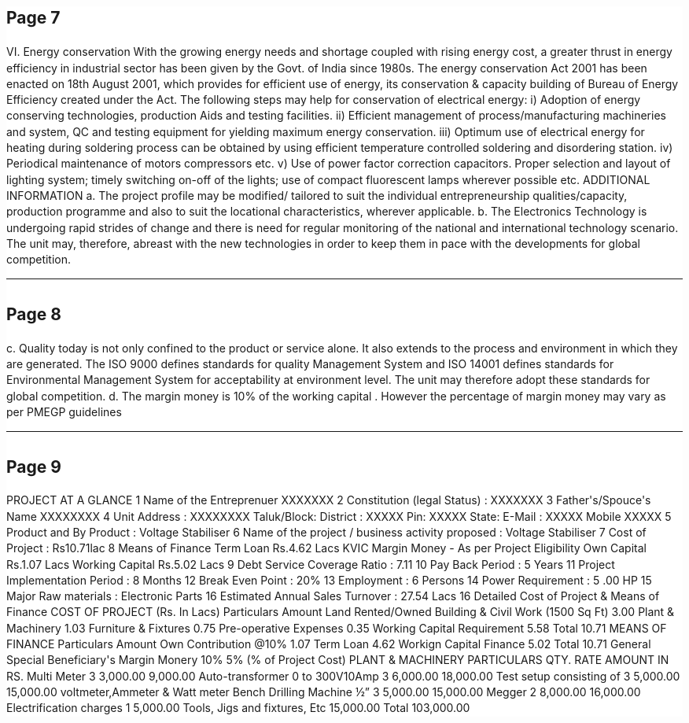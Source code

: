 
## Page 7

VI. Energy conservation With the growing energy needs and shortage coupled with rising energy cost, a greater thrust in energy efficiency in industrial sector has been given by the Govt. of India since 1980s. The energy conservation Act 2001 has been enacted on 18th August 2001, which provides for efficient use of energy, its conservation & capacity building of Bureau of Energy Efficiency created under the Act. The following steps may help for conservation of electrical energy: i) Adoption of energy conserving technologies, production Aids and testing facilities. ii) Efficient management of process/manufacturing machineries and system, QC and testing equipment for yielding maximum energy conservation. iii) Optimum use of electrical energy for heating during soldering process can be obtained by using efficient temperature controlled soldering and disordering station. iv) Periodical maintenance of motors compressors etc. v) Use of power factor correction capacitors. Proper selection and layout of lighting system; timely switching on-off of the lights; use of compact fluorescent lamps wherever possible etc. ADDITIONAL INFORMATION a. The project profile may be modified/ tailored to suit the individual entrepreneurship qualities/capacity, production programme and also to suit the locational characteristics, wherever applicable. b. The Electronics Technology is undergoing rapid strides of change and there is need for regular monitoring of the national and international technology scenario. The unit may, therefore, abreast with the new technologies in order to keep them in pace with the developments for global competition.

---

## Page 8

c. Quality today is not only confined to the product or service alone. It also extends to the process and environment in which they are generated. The ISO 9000 defines standards for quality Management System and ISO 14001 defines standards for Environmental Management System for acceptability at environment level. The unit may therefore adopt these standards for global competition. d. The margin money is 10% of the working capital . However the percentage of margin money may vary as per PMEGP guidelines

---

## Page 9

PROJECT AT A GLANCE 1 Name of the Entreprenuer XXXXXXX 2 Constitution (legal Status) : XXXXXXX 3 Father's/Spouce's Name XXXXXXXX 4 Unit Address : XXXXXXXX Taluk/Block: District : XXXXX Pin: XXXXX State: E-Mail : XXXXX Mobile XXXXX 5 Product and By Product : Voltage Stabiliser 6 Name of the project / business activity proposed : Voltage Stabiliser 7 Cost of Project : Rs10.71lac 8 Means of Finance Term Loan Rs.4.62 Lacs KVIC Margin Money - As per Project Eligibility Own Capital Rs.1.07 Lacs Working Capital Rs.5.02 Lacs 9 Debt Service Coverage Ratio : 7.11 10 Pay Back Period : 5 Years 11 Project Implementation Period : 8 Months 12 Break Even Point : 20% 13 Employment : 6 Persons 14 Power Requirement : 5 .00 HP 15 Major Raw materials : Electronic Parts 16 Estimated Annual Sales Turnover : 27.54 Lacs 16 Detailed Cost of Project & Means of Finance COST OF PROJECT (Rs. In Lacs) Particulars Amount Land Rented/Owned Building & Civil Work (1500 Sq Ft) 3.00 Plant & Machinery 1.03 Furniture & Fixtures 0.75 Pre-operative Expenses 0.35 Working Capital Requirement 5.58 Total 10.71 MEANS OF FINANCE Particulars Amount Own Contribution @10% 1.07 Term Loan 4.62 Workign Capital Finance 5.02 Total 10.71 General Special Beneficiary's Margin Monery 10% 5% (% of Project Cost) PLANT & MACHINERY PARTICULARS QTY. RATE AMOUNT IN RS. Multi Meter 3 3,000.00 9,000.00 Auto-transformer 0 to 300V10Amp 3 6,000.00 18,000.00 Test setup consisting of 3 5,000.00 15,000.00 voltmeter,Ammeter & Watt meter Bench Drilling Machine ½” 3 5,000.00 15,000.00 Megger 2 8,000.00 16,000.00 Electrification charges 1 5,000.00 Tools, Jigs and fixtures, Etc 15,000.00 Total 103,000.00

